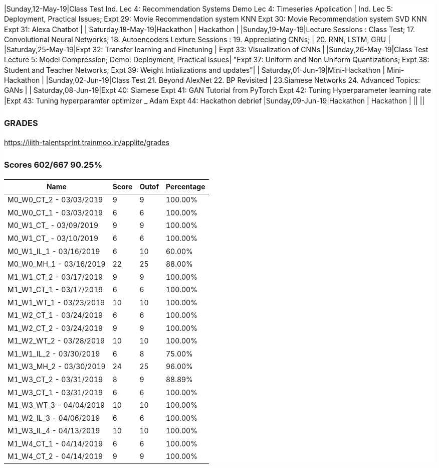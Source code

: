 |Sunday,12-May-19|Class Test Ind. Lec 4: Recommendation Systems Demo Lec 4: Timeseries Application | Ind. Lec 5: Deployment, Practical Issues; Expt 29: Movie Recommendation system KNN Expt 30: Movie Recommendation system SVD KNN Expt 31: Alexa Chatbot |
| Saturday,18-May-19|Hackathon | Hackathon |
|Sunday,19-May-19|Lecture Sessions : Class Test; 17. Convolutional Neural Networks; 18. Autoencoders	Lexture Sessions : 19. Appreciating CNNs; | 20. RNN, LSTM, GRU |
|Saturday,25-May-19|Expt 32: Transfer learning and Finetuning  | Expt 33: Visualization of CNNs |
|Sunday,26-May-19|Class Test Lecture 5: Model Compression; Demo: Deployment, Practical Issues| 	"Expt 37: Uniform and Non Uniform Quantizations; Expt 38: Student and Teacher Networks; Expt 39: Weight Intializations and updates"|
| Saturday,01-Jun-19|Mini-Hackathon | Mini-Hackathon |
|Sunday,02-Jun-19|Class Test 21. Beyond AlexNet 22. BP Revisited | 23.Siamese Networks 24. Advanced Topics: GANs |
| Saturday,08-Jun-19|Expt 40: Siamese Expt 41: GAN Tutorial from PyTorch Expt 42: Tuning Hyperparameter learning rate |Expt 43: Tuning hyperparamter optimizer _ Adam Expt 44: Hackathon debrief
|Sunday,09-Jun-19|Hackathon | Hackathon |
||
||




### GRADES
https://iiith-talentsprint.trainmoo.in/applite/grades
### Scores      602/667     90.25%	

| Name | Score | Outof | Percentage |
| ---  | ---   | ---   | ---        |
|M0_W0_CT_2 - 03/03/2019 | 9 | 9 | 100.00%|
|M0_W0_CT_1 - 03/03/2019 | 6 | 6 | 100.00%|
|M0_W1_CT_ -  03/09/2019 | 9 | 9 | 100.00%|
|M0_W1_CT_ -  03/10/2019 | 6 | 6 | 100.00%|
|M0_W1_IL_1 - 03/16/2019 | 6 | 10 | 60.00%|
|M0_W0_MH_1 - 03/16/2019 | 22| 25 | 88.00%|
|M1_W1_CT_2 - 03/17/2019 | 9 | 9 | 100.00%|
|M1_W1_CT_1 - 03/17/2019 | 6 | 6 | 100.00%|
|M1_W1_WT_1 - 03/23/2019 | 10| 10 | 100.00%|
|M1_W2_CT_1 - 03/24/2019 | 6 | 6 | 100.00%|
|M1_W2_CT_2 - 03/24/2019 | 9 | 9 | 100.00%|
|M1_W2_WT_2 - 03/28/2019 | 10| 10 | 100.00%|
|M1_W1_IL_2 - 03/30/2019 | 6 | 8 | 75.00%|
|M1_W3_MH_2 - 03/30/2019 | 24| 25 | 96.00%|
|M1_W3_CT_2 - 03/31/2019 | 8 | 9 | 88.89%|
|M1_W3_CT_1 - 03/31/2019 | 6 | 6 | 100.00%|
|M1_W3_WT_3 - 04/04/2019 | 10| 10 | 100.00%|
|M1_W2_IL_3 - 04/06/2019 | 6 | 6 | 100.00%|
|M1_W3_IL_4 - 04/13/2019 | 10| 10 | 100.00%|
|M1_W4_CT_1 - 04/14/2019 | 6 | 6 | 100.00%|
|M1_W4_CT_2 - 04/14/2019 | 9 | 9 | 100.00%|